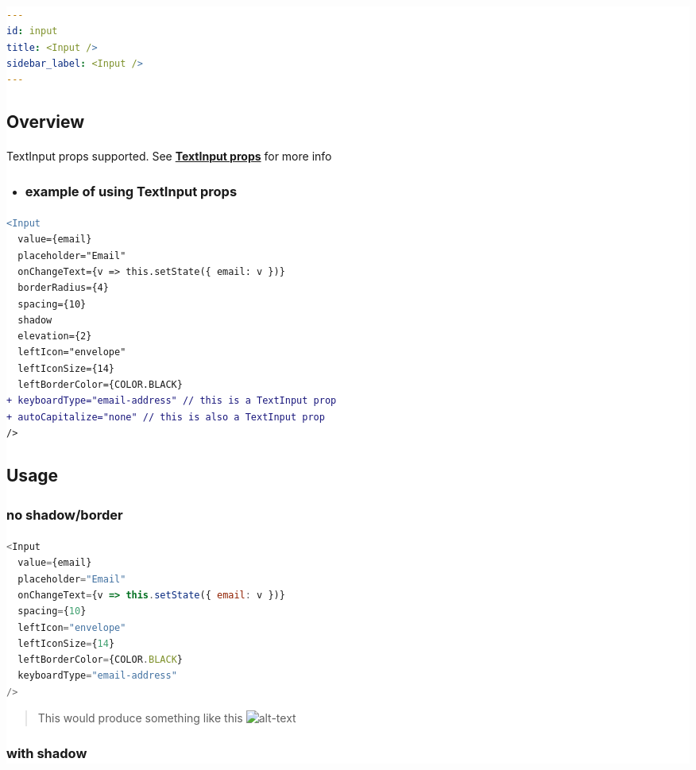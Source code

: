 ```yaml
---
id: input
title: <Input />
sidebar_label: <Input />
---
```


## Overview

TextInput props supported. See **[TextInput props](https://facebook.github.io/react-native/docs/textinput#props)** for more info

  - ### example of using TextInput props

  ```diff
  <Input
    value={email}
    placeholder="Email"
    onChangeText={v => this.setState({ email: v })}
    borderRadius={4}
    spacing={10}
    shadow
    elevation={2}
    leftIcon="envelope"
    leftIconSize={14}
    leftBorderColor={COLOR.BLACK}
  + keyboardType="email-address" // this is a TextInput prop
  + autoCapitalize="none" // this is also a TextInput prop
  />
  ```

  ## Usage
  
  ### no shadow/border

  ```js
  <Input
    value={email}
    placeholder="Email"
    onChangeText={v => this.setState({ email: v })}
    spacing={10}
    leftIcon="envelope"
    leftIconSize={14}
    leftBorderColor={COLOR.BLACK}
    keyboardType="email-address"
  />
  ```

  > This would produce something like this ![alt-text](assets/input-without-border.png)

  ### with shadow
